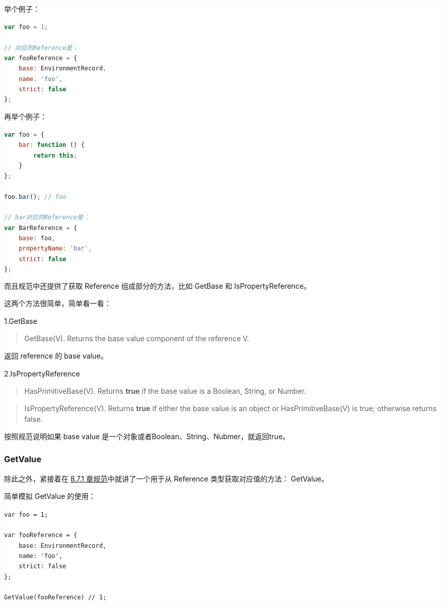 举个例子：

```javascript
var foo = 1;

// 对应的Reference是：
var fooReference = {
    base: EnvironmentRecord,
    name: 'foo',
    strict: false
};
```

再举个例子：

```javascript
var foo = {
    bar: function () {
        return this;
    }
};
 
foo.bar(); // foo

// bar对应的Reference是：
var BarReference = {
    base: foo,
    propertyName: 'bar',
    strict: false
};
```

而且规范中还提供了获取 Reference 组成部分的方法，比如 GetBase 和 IsPropertyReference。

这两个方法很简单，简单看一看：

1.GetBase

> GetBase(V). Returns the base value component of the reference V.

返回 reference 的 base value。

2.IsPropertyReference

> HasPrimitiveBase(V). Returns **true** if the base value is a Boolean, String, or Number.

> IsPropertyReference(V). Returns **true** if either the base value is an object or HasPrimitiveBase(V) is true; otherwise returns false.

按照规范说明如果 base value 是一个对象或者Boolean、String、Nubmer，就返回true。

### GetValue

除此之外，紧接着在 [8.7.1 章规范](http://es5.github.io/#x8.7.1)中就讲了一个用于从 Reference 类型获取对应值的方法： GetValue。

简单模拟 GetValue 的使用：

```
var foo = 1;

var fooReference = {
    base: EnvironmentRecord,
    name: 'foo',
    strict: false
};

GetValue(fooReference) // 1;
```
